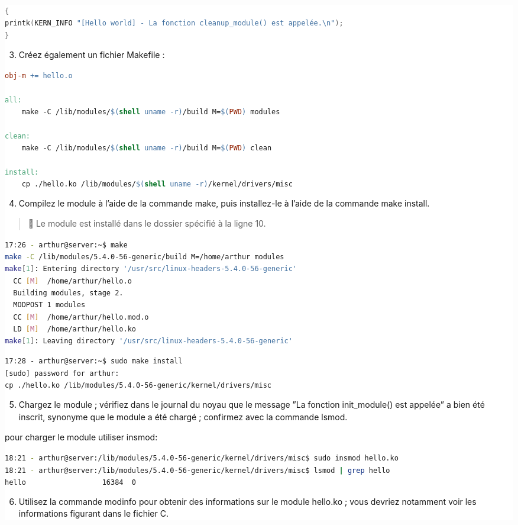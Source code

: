 ```c
{  
printk(KERN_INFO "[Hello world] - La fonction cleanup_module() est appelée.\n");  
}
```


3. Créez également un fichier Makefile :
```makefile
obj-m += hello.o

all:  
	make -C /lib/modules/$(shell uname -r)/build M=$(PWD) modules

clean:  
	make -C /lib/modules/$(shell uname -r)/build M=$(PWD) clean

install:  
	cp ./hello.ko /lib/modules/$(shell uname -r)/kernel/drivers/misc
```


4. Compilez le module à l’aide de la commande make, puis installez-le à l’aide de la commande make install. 
> Le module est installé dans le dossier spécifié à la ligne 10. 

```bash
17:26 - arthur@server:~$ make
make -C /lib/modules/5.4.0-56-generic/build M=/home/arthur modules
make[1]: Entering directory '/usr/src/linux-headers-5.4.0-56-generic'
  CC [M]  /home/arthur/hello.o
  Building modules, stage 2.
  MODPOST 1 modules
  CC [M]  /home/arthur/hello.mod.o
  LD [M]  /home/arthur/hello.ko
make[1]: Leaving directory '/usr/src/linux-headers-5.4.0-56-generic'
```

```
17:28 - arthur@server:~$ sudo make install
[sudo] password for arthur:
cp ./hello.ko /lib/modules/5.4.0-56-generic/kernel/drivers/misc
```

5. Chargez le module ; vérifiez dans le journal du noyau que le message ”La fonction init_module() est appelée” a bien été inscrit, synonyme que le module a été chargé ; confirmez avec la commande lsmod. 

pour charger le module utiliser insmod:
```bash
18:21 - arthur@server:/lib/modules/5.4.0-56-generic/kernel/drivers/misc$ sudo insmod hello.ko
18:21 - arthur@server:/lib/modules/5.4.0-56-generic/kernel/drivers/misc$ lsmod | grep hello
hello                  16384  0
```

6. Utilisez la commande modinfo pour obtenir des informations sur le module hello.ko ; vous devriez notamment voir les informations figurant dans le fichier C. 
